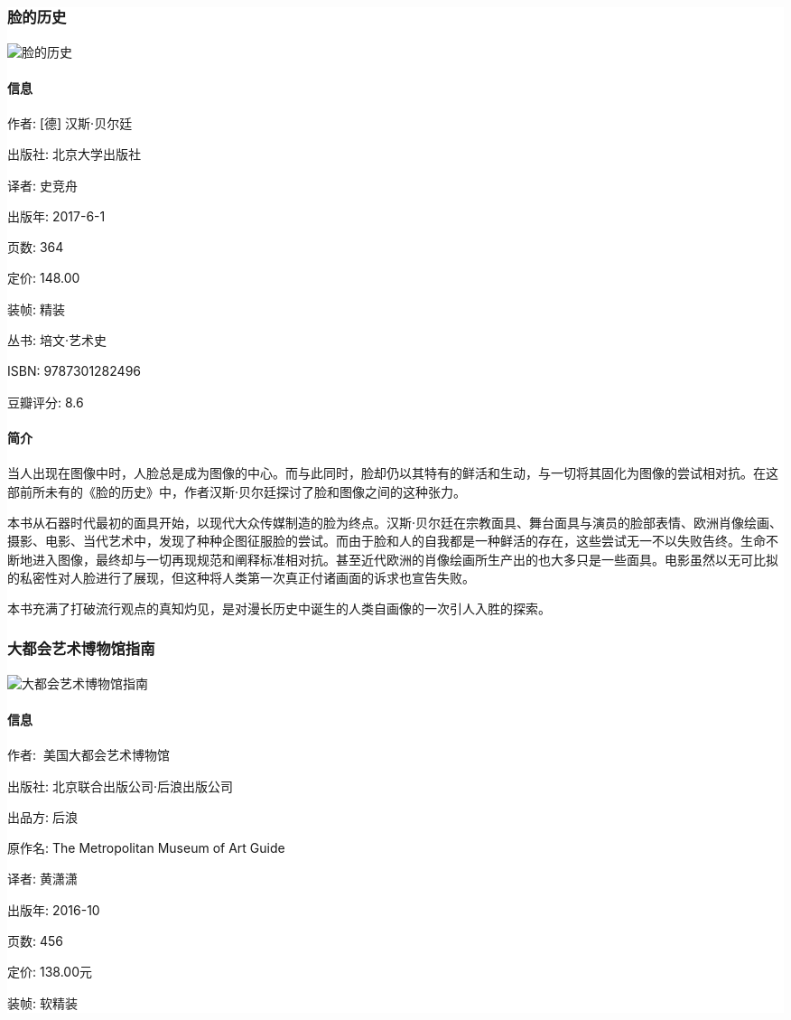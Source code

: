 ### 脸的历史

![脸的历史](https://img1.doubanio.com/view/subject/l/public/s29493038.jpg)

#### 信息

作者: [德] 汉斯·贝尔廷 

出版社: 北京大学出版社 

译者: 史竞舟 

出版年: 2017-6-1 

页数: 364 

定价: 148.00 

装帧: 精装 

丛书: 培文·艺术史 

ISBN: 9787301282496

豆瓣评分: 8.6

#### 简介

当人出现在图像中时，人脸总是成为图像的中心。而与此同时，脸却仍以其特有的鲜活和生动，与一切将其固化为图像的尝试相对抗。在这部前所未有的《脸的历史》中，作者汉斯·贝尔廷探讨了脸和图像之间的这种张力。

本书从石器时代最初的面具开始，以现代大众传媒制造的脸为终点。汉斯·贝尔廷在宗教面具、舞台面具与演员的脸部表情、欧洲肖像绘画、摄影、电影、当代艺术中，发现了种种企图征服脸的尝试。而由于脸和人的自我都是一种鲜活的存在，这些尝试无一不以失败告终。生命不断地进入图像，最终却与一切再现规范和阐释标准相对抗。甚至近代欧洲的肖像绘画所生产出的也大多只是一些面具。电影虽然以无可比拟的私密性对人脸进行了展现，但这种将人类第一次真正付诸画面的诉求也宣告失败。

本书充满了打破流行观点的真知灼见，是对漫长历史中诞生的人类自画像的一次引人入胜的探索。



### 大都会艺术博物馆指南

![大都会艺术博物馆指南](https://img1.doubanio.com/view/subject/l/public/s28931109.jpg)

#### 信息

作者:  美国大都会艺术博物馆 

出版社: 北京联合出版公司·后浪出版公司 

出品方: 后浪 

原作名: The Metropolitan Museum of Art Guide 

译者: 黄潇潇 

出版年: 2016-10 

页数: 456 

定价: 138.00元 

装帧: 软精装 
